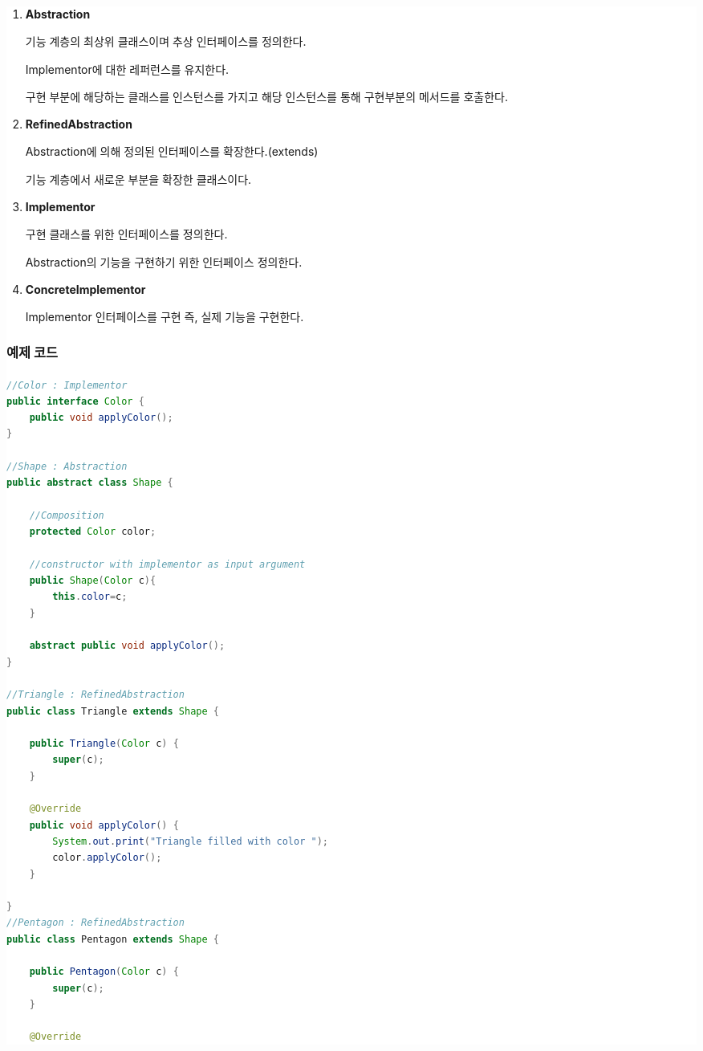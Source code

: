 1. **Abstraction**
    
    기능 계층의 최상위 클래스이며 추상 인터페이스를 정의한다.
    
    Implementor에 대한 레퍼런스를 유지한다.
    
    구현 부분에 해당하는 클래스를 인스턴스를 가지고 해당 인스턴스를 통해 구현부분의 메서드를 호출한다.
    
2. **RefinedAbstraction**
    
    Abstraction에 의해 정의된 인터페이스를 확장한다.(extends)
    
    기능 계층에서 새로운 부분을 확장한 클래스이다.
    
3. **Implementor**
    
    구현 클래스를 위한 인터페이스를 정의한다.
    
    Abstraction의 기능을 구현하기 위한 인터페이스 정의한다.
    
4. **ConcreteImplementor**
    
    Implementor 인터페이스를 구현 즉, 실제 기능을 구현한다.
    

### 예제 코드

```java
//Color : Implementor
public interface Color {
    public void applyColor();
}

//Shape : Abstraction
public abstract class Shape {

    //Composition
    protected Color color;

    //constructor with implementor as input argument
    public Shape(Color c){
        this.color=c;
    }

    abstract public void applyColor();
}

//Triangle : RefinedAbstraction
public class Triangle extends Shape {

    public Triangle(Color c) {
        super(c);
    }

    @Override
    public void applyColor() {
        System.out.print("Triangle filled with color ");
        color.applyColor();
    }

}
//Pentagon : RefinedAbstraction
public class Pentagon extends Shape {

    public Pentagon(Color c) {
        super(c);
    }

    @Override
```